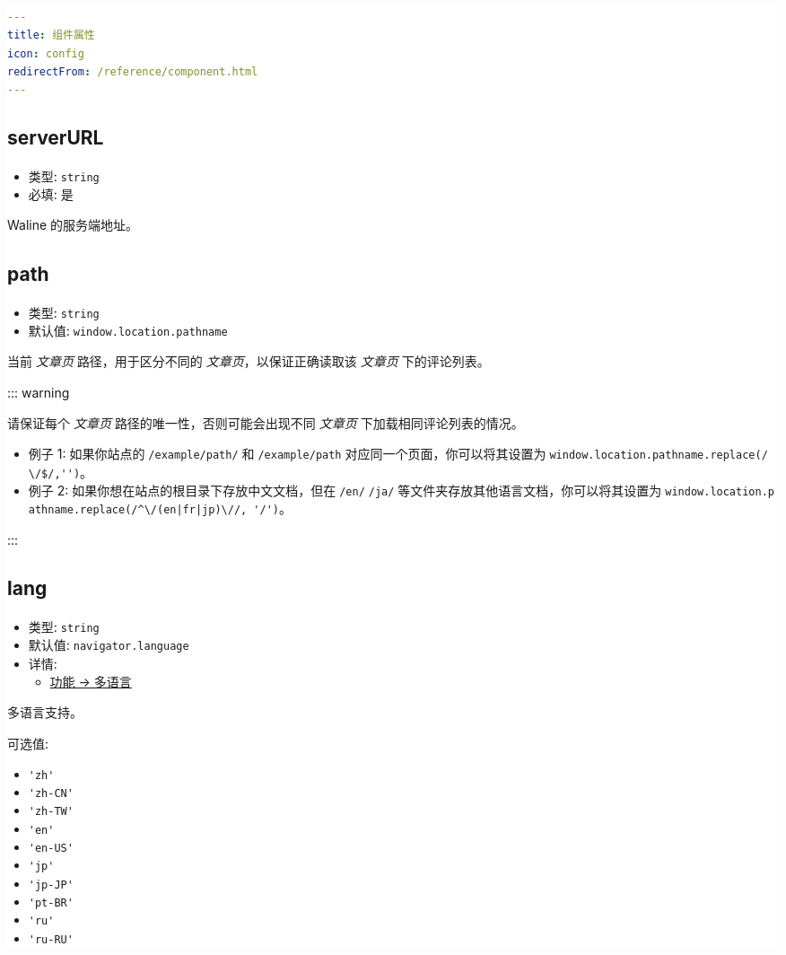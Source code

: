 ```yaml
---
title: 组件属性
icon: config
redirectFrom: /reference/component.html
---
```


## serverURL

- 类型: `string`
- 必填: 是

Waline 的服务端地址。

## path

- 类型: `string`
- 默认值: `window.location.pathname`

当前 _文章页_ 路径，用于区分不同的 _文章页_，以保证正确读取该 _文章页_ 下的评论列表。

::: warning

请保证每个 _文章页_ 路径的唯一性，否则可能会出现不同 _文章页_ 下加载相同评论列表的情况。

- 例子 1: 如果你站点的 `/example/path/` 和 `/example/path` 对应同一个页面，你可以将其设置为 `window.location.pathname.replace(/\/$/,'')`。
- 例子 2: 如果你想在站点的根目录下存放中文文档，但在 `/en/` `/ja/` 等文件夹存放其他语言文档，你可以将其设置为 `window.location.pathname.replace(/^\/(en|fr|jp)\//, '/')`。

:::

## lang

- 类型: `string`
- 默认值: `navigator.language`
- 详情:
  - [功能 → 多语言](../../guide/features/i18n.md#设置语言)

多语言支持。

可选值:

- `'zh'`
- `'zh-CN'`
- `'zh-TW'`
- `'en'`
- `'en-US'`
- `'jp'`
- `'jp-JP'`
- `'pt-BR'`
- `'ru'`
- `'ru-RU'`
